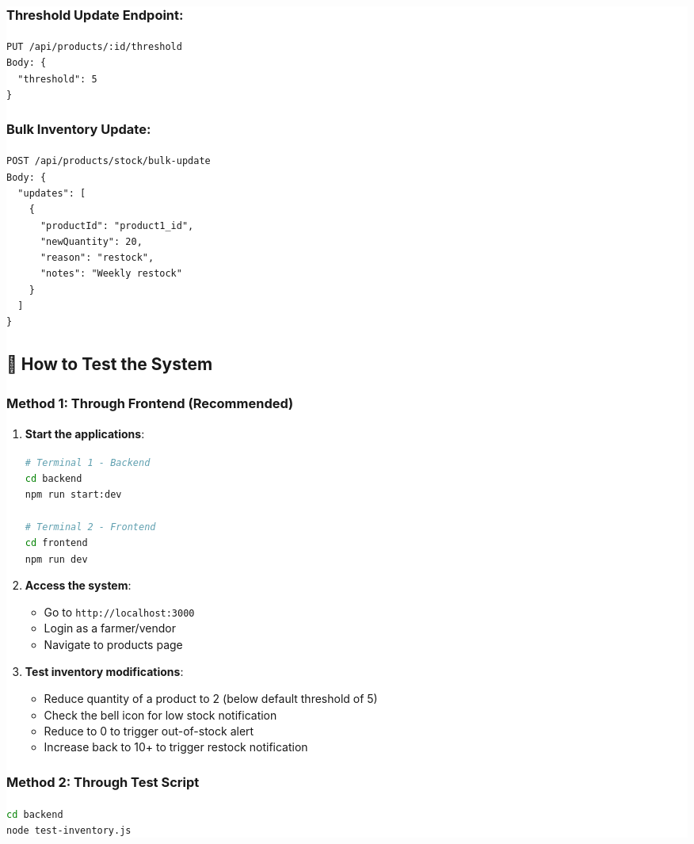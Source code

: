 ### Threshold Update Endpoint:
```
PUT /api/products/:id/threshold
Body: {
  "threshold": 5
}
```

### Bulk Inventory Update:
```
POST /api/products/stock/bulk-update
Body: {
  "updates": [
    {
      "productId": "product1_id",
      "newQuantity": 20,
      "reason": "restock",
      "notes": "Weekly restock"
    }
  ]
}
```

## 🎯 How to Test the System

### Method 1: Through Frontend (Recommended)
1. **Start the applications**:
   ```bash
   # Terminal 1 - Backend
   cd backend
   npm run start:dev
   
   # Terminal 2 - Frontend  
   cd frontend
   npm run dev
   ```

2. **Access the system**:
   - Go to `http://localhost:3000`
   - Login as a farmer/vendor
   - Navigate to products page

3. **Test inventory modifications**:
   - Reduce quantity of a product to 2 (below default threshold of 5)
   - Check the bell icon for low stock notification
   - Reduce to 0 to trigger out-of-stock alert
   - Increase back to 10+ to trigger restock notification

### Method 2: Through Test Script
```bash
cd backend
node test-inventory.js
```
